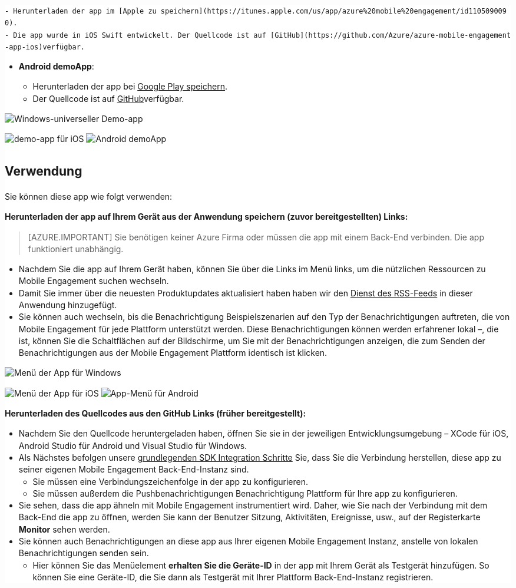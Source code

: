     - Herunterladen der app im [Apple zu speichern](https://itunes.apple.com/us/app/azure%20mobile%20engagement/id1105090090).
    - Die app wurde in iOS Swift entwickelt. Der Quellcode ist auf [GitHub](https://github.com/Azure/azure-mobile-engagement-app-ios)verfügbar.

- **Android demoApp**:

    - Herunterladen der app bei [Google Play speichern](https://play.google.com/store/apps/details?id=com.microsoft.azure.engagement).
    - Der Quellcode ist auf [GitHub](https://github.com/Azure/azure-mobile-engagement-app-android)verfügbar.

![Windows-universeller Demo-app][1]

![demo-app für iOS][2]
![Android demoApp][3]


## <a name="usage"></a>Verwendung

Sie können diese app wie folgt verwenden:

**Herunterladen der app auf Ihrem Gerät aus der Anwendung speichern (zuvor bereitgestellten) Links:**

>[AZURE.IMPORTANT] Sie benötigen keiner Azure Firma oder müssen die app mit einem Back-End verbinden. Die app funktioniert unabhängig.

- Nachdem Sie die app auf Ihrem Gerät haben, können Sie über die Links im Menü links, um die nützlichen Ressourcen zu Mobile Engagement suchen wechseln.
- Damit Sie immer über die neuesten Produktupdates aktualisiert haben haben wir den [Dienst des RSS-Feeds](https://aka.ms/azmerssfeed) in dieser Anwendung hinzugefügt.
- Sie können auch wechseln, bis die Benachrichtigung Beispielszenarien auf den Typ der Benachrichtigungen auftreten, die von Mobile Engagement für jede Plattform unterstützt werden. Diese Benachrichtigungen können werden erfahrener lokal –, die ist, können Sie die Schaltflächen auf der Bildschirme, um Sie mit der Benachrichtigungen anzeigen, die zum Senden der Benachrichtigungen aus der Mobile Engagement Plattform identisch ist klicken.

![Menü der App für Windows][4]

![Menü der App für iOS][5]
![App-Menü für Android][6]

**Herunterladen des Quellcodes aus den GitHub Links (früher bereitgestellt):**

- Nachdem Sie den Quellcode heruntergeladen haben, öffnen Sie sie in der jeweiligen Entwicklungsumgebung – XCode für iOS, Android Studio für Android und Visual Studio für Windows.
- Als Nächstes befolgen unsere [grundlegenden SDK Integration Schritte](mobile-engagement-windows-store-dotnet-get-started.md) Sie, dass Sie die Verbindung herstellen, diese app zu seiner eigenen Mobile Engagement Back-End-Instanz sind.
    - Sie müssen eine Verbindungszeichenfolge in der app zu konfigurieren.
    - Sie müssen außerdem die Pushbenachrichtigungen Benachrichtigung Plattform für Ihre app zu konfigurieren.
- Sie sehen, dass die app ähneln mit Mobile Engagement instrumentiert wird. Daher, wie Sie nach der Verbindung mit dem Back-End die app zu öffnen, werden Sie kann der Benutzer Sitzung, Aktivitäten, Ereignisse, usw., auf der Registerkarte **Monitor** sehen werden.
- Sie können auch Benachrichtigungen an diese app aus Ihrer eigenen Mobile Engagement Instanz, anstelle von lokalen Benachrichtigungen senden sein.
    - Hier können Sie das Menüelement **erhalten Sie die Geräte-ID** in der app mit Ihrem Gerät als Testgerät hinzufügen. So können Sie eine Geräte-ID, die Sie dann als Testgerät mit Ihrer Plattform Back-End-Instanz registrieren.


[1]: ./media/mobile-engagement-demo-apps/home-windows.png
[2]: ./media/mobile-engagement-demo-apps/home-ios.png
[3]: ./media/mobile-engagement-demo-apps/home-android.png
[4]: ./media/mobile-engagement-demo-apps/menu-windows.png
[5]: ./media/mobile-engagement-demo-apps/menu-ios.png
[6]: ./media/mobile-engagement-demo-apps/menu-android.png
[7]: ./media/mobile-engagement-demo-apps/device-id-windows.png
[8]: ./media/mobile-engagement-demo-apps/device-id-ios.png
[9]: ./media/mobile-engagement-demo-apps/device-id-android.png
[10]: ./media/mobile-engagement-demo-apps/out-of-app-windows.png
[11]: ./media/mobile-engagement-demo-apps/out-of-app-ios.png
[12]: ./media/mobile-engagement-demo-apps/out-of-app-android.png
[13]: ./media/mobile-engagement-demo-apps/out-of-app-display-windows.png
[14]: ./media/mobile-engagement-demo-apps/out-of-app-display-ios.png
[15]: ./media/mobile-engagement-demo-apps/out-of-app-display-android.png
[16]: ./media/mobile-engagement-demo-apps/in-app-windows.png
[17]: ./media/mobile-engagement-demo-apps/in-app-ios.png
[18]: ./media/mobile-engagement-demo-apps/in-app-android.png
[19]: ./media/mobile-engagement-demo-apps/pop-up-ios.png
[20]: ./media/mobile-engagement-demo-apps/pop-up-android.png
[21]: ./media/mobile-engagement-demo-apps/interstitial-ios.png
[22]: ./media/mobile-engagement-demo-apps/interstitial-android.png
[23]: ./media/mobile-engagement-demo-apps/data-push-windows.png
[24]: ./media/mobile-engagement-demo-apps/data-push-ios.png
[25]: ./media/mobile-engagement-demo-apps/data-push-android.png
[26]: ./media/mobile-engagement-demo-apps/survey-windows.png
[27]: ./media/mobile-engagement-demo-apps/survey-ios.png
[28]: ./media/mobile-engagement-demo-apps/survey-android.png
[29]: ./media/mobile-engagement-demo-apps/out-of-app.png
[30]: ./media/mobile-engagement-demo-apps/in-app-interstitial.png
[31]: ./media/mobile-engagement-demo-apps/in-app-pop-up.png
[32]: ./media/mobile-engagement-demo-apps/notification-poll.png
[33]: ./media/mobile-engagement-demo-apps/notification-data-push.png